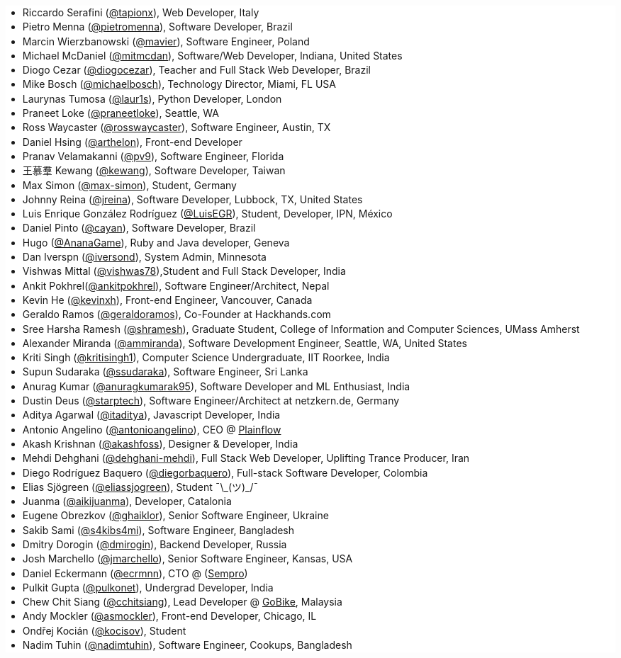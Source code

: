 - Riccardo Serafini ([@tapionx](https://github.com/tapionx)), Web Developer, Italy
- Pietro Menna ([@pietromenna](https://github.com/pietromenna)), Software Developer, Brazil
- Marcin Wierzbanowski ([@mavier](https://github.com/mavier)), Software Engineer, Poland
- Michael McDaniel ([@mitmcdan](https://github.com/mitmcdan)), Software/Web Developer, Indiana, United States
- Diogo Cezar ([@diogocezar](https://github.com/diogocezar)), Teacher and Full Stack Web Developer, Brazil
- Mike Bosch ([@michaelbosch](https://github.com/michaelbosch)), Technology Director, Miami, FL USA
- Laurynas Tumosa ([@laur1s](https://github.com/laur1s)), Python Developer, London
- Praneet Loke ([@praneetloke](https://github.com/praneetloke)), Seattle, WA
- Ross Waycaster ([@rosswaycaster](https://github.com/rosswaycaster)), Software Engineer, Austin, TX
- Daniel Hsing ([@arthelon](https://github.com/arthelon)), Front-end Developer
- Pranav Velamakanni ([@pv9](https://github.com/pv9)), Software Engineer, Florida
- 王慕羣 Kewang ([@kewang](https://github.com/kewang)), Software Developer, Taiwan
- Max Simon ([@max-simon](https://github.com/max-simon)), Student, Germany
- Johnny Reina ([@jreina](https://github.com/jreina)), Software Developer, Lubbock, TX, United States
- Luis Enrique González Rodríguez ([@LuisEGR](https://github.com/LuisEGR)), Student, Developer, IPN, México
- Daniel Pinto ([@cayan](https://github.com/cayan)), Software Developer, Brazil
- Hugo ([@AnanaGame](https://github.com/AnanaGame)), Ruby and Java developer, Geneva
- Dan Iverspn ([@iversond](https://github.com/iversond)), System Admin, Minnesota
- Vishwas Mittal ([@vishwas78](https://github.com/vishwas78)),Student and Full Stack Developer, India
- Ankit Pokhrel([@ankitpokhrel](https://github.com/ankitpokhrel)), Software Engineer/Architect, Nepal
- Kevin He ([@kevinxh](https://github.com/kevinxh)), Front-end Engineer, Vancouver, Canada
- Geraldo Ramos ([@geraldoramos](https://github.com/geraldoramos)), Co-Founder at Hackhands.com
- Sree Harsha Ramesh ([@shramesh](https://github.com/shramesh)), Graduate Student, College of Information and Computer Sciences, UMass Amherst
- Alexander Miranda ([@ammiranda](https://github.com/ammiranda)), Software Development Engineer, Seattle, WA, United States
- Kriti Singh ([@kritisingh1](https://github.com/kritisingh1)), Computer Science Undergraduate, IIT Roorkee, India
- Supun Sudaraka ([@ssudaraka](https://github.com/ssudaraka)), Software Engineer, Sri Lanka
- Anurag Kumar ([@anuragkumarak95](https://github.com/anuragkumarak95)), Software Developer and ML Enthusiast, India
- Dustin Deus ([@starptech](https://github.com/starptech)), Software Engineer/Architect at netzkern.de, Germany
- Aditya Agarwal ([@itaditya](https://github.com/itaditya)), Javascript Developer, India
- Antonio Angelino ([@antonioangelino](https://github.com/antonioangelino)), CEO @ [Plainflow](https://www.plainflow.com)
- Akash Krishnan ([@akashfoss](https://github.com/akashfoss)), Designer & Developer, India
- Mehdi Dehghani ([@dehghani-mehdi](https://github.com/dehghani-mehdi)), Full Stack Web Developer, Uplifting Trance Producer, Iran
- Diego Rodríguez Baquero ([@diegorbaquero](https://github.com/diegorbaquero)), Full-stack Software Developer, Colombia
- Elias Sjögreen ([@eliassjogreen](https://github.com/eliassjogreen)), Student ¯\\\_(ツ)\_/¯
- Juanma ([@aikijuanma](https://github.com/aikijuanma)), Developer, Catalonia
- Eugene Obrezkov ([@ghaiklor](https://github.com/ghaiklor)), Senior Software Engineer, Ukraine
- Sakib Sami ([@s4kibs4mi](https://github.com/s4kibs4mi)), Software Engineer, Bangladesh
- Dmitry Dorogin ([@dmirogin](https://github.com/dmirogin)), Backend Developer, Russia
- Josh Marchello ([@jmarchello](https://github.com/jmarchello)), Senior Software Engineer, Kansas, USA
- Daniel Eckermann ([@ecrmnn](https://github.com/ecrmnn)), CTO @ ([Sempro](https://github.com/sempro))
- Pulkit Gupta ([@pulkonet](https://github.com/pulkonet)), Undergrad Developer, India
- Chew Chit Siang ([@cchitsiang](https://github.com/cchitsiang)), Lead Developer @ [GoBike](https://www.gobike.asia), Malaysia
- Andy Mockler ([@asmockler](https://github.com/asmockler)), Front-end Developer, Chicago, IL
- Ondřej Kocián ([@kocisov](https://github.com/kocisov)), Student
- Nadim Tuhin ([@nadimtuhin](https://github.com/nadimtuhin)), Software Engineer, Cookups, Bangladesh